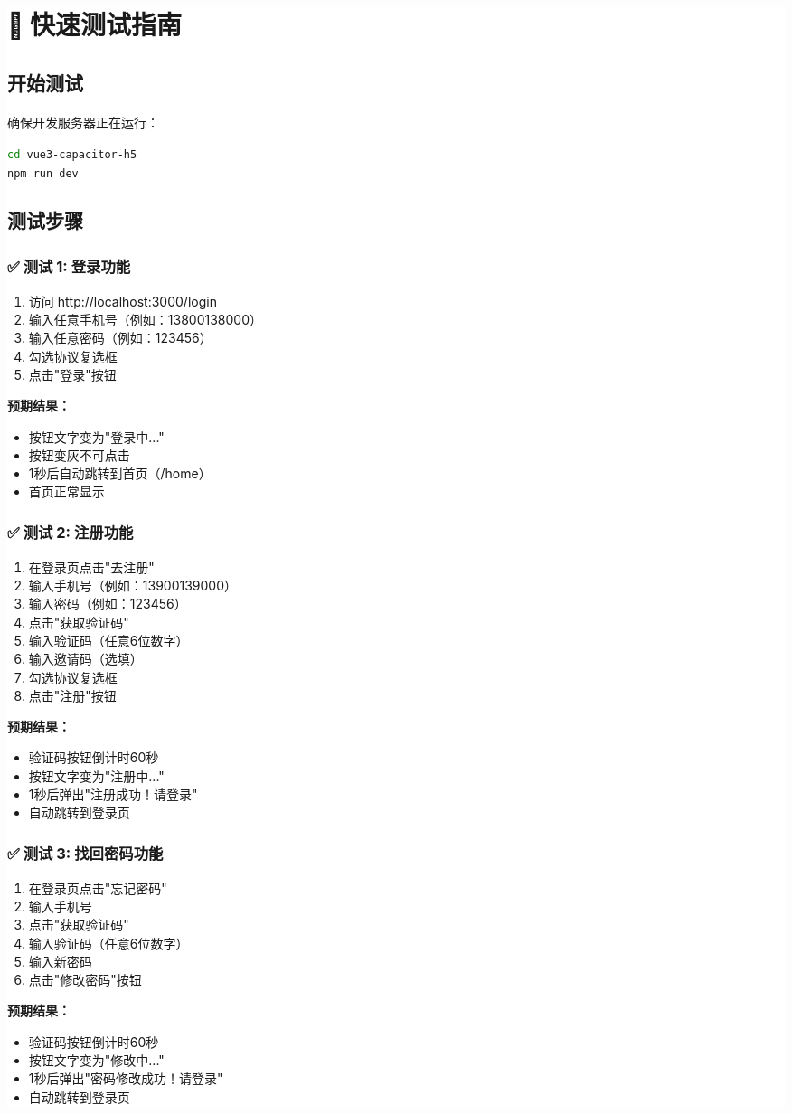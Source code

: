 # 🧪 快速测试指南

## 开始测试

确保开发服务器正在运行：
```bash
cd vue3-capacitor-h5
npm run dev
```

## 测试步骤

### ✅ 测试 1: 登录功能
1. 访问 http://localhost:3000/login
2. 输入任意手机号（例如：13800138000）
3. 输入任意密码（例如：123456）
4. 勾选协议复选框
5. 点击"登录"按钮

**预期结果：**
- 按钮文字变为"登录中..."
- 按钮变灰不可点击
- 1秒后自动跳转到首页（/home）
- 首页正常显示

### ✅ 测试 2: 注册功能
1. 在登录页点击"去注册"
2. 输入手机号（例如：13900139000）
3. 输入密码（例如：123456）
4. 点击"获取验证码"
5. 输入验证码（任意6位数字）
6. 输入邀请码（选填）
7. 勾选协议复选框
8. 点击"注册"按钮

**预期结果：**
- 验证码按钮倒计时60秒
- 按钮文字变为"注册中..."
- 1秒后弹出"注册成功！请登录"
- 自动跳转到登录页

### ✅ 测试 3: 找回密码功能
1. 在登录页点击"忘记密码"
2. 输入手机号
3. 点击"获取验证码"
4. 输入验证码（任意6位数字）
5. 输入新密码
6. 点击"修改密码"按钮

**预期结果：**
- 验证码按钮倒计时60秒
- 按钮文字变为"修改中..."
- 1秒后弹出"密码修改成功！请登录"
- 自动跳转到登录页
